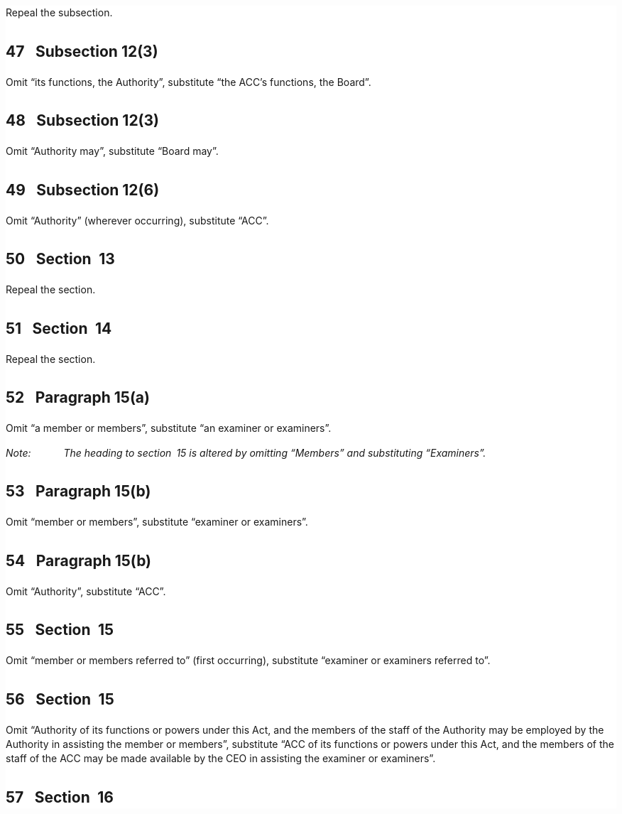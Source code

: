 Repeal the subsection.

## 47  Subsection 12(3)

Omit “its functions, the Authority”, substitute “the ACC’s functions, the Board”.

## 48  Subsection 12(3)

Omit “Authority may”, substitute “Board may”.

## 49  Subsection 12(6)

Omit “Authority” (wherever occurring), substitute “ACC”.

## 50  Section 13

Repeal the section.

## 51  Section 14

Repeal the section.

## 52  Paragraph 15(a)

Omit “a member or members”, substitute “an examiner or examiners”.

_Note:       The heading to section 15 is altered by omitting “Members” and substituting “Examiners”._

## 53  Paragraph 15(b)

Omit “member or members”, substitute “examiner or examiners”.

## 54  Paragraph 15(b)

Omit “Authority”, substitute “ACC”.

## 55  Section 15

Omit “member or members referred to” (first occurring), substitute “examiner or examiners referred to”.

## 56  Section 15

Omit “Authority of its functions or powers under this Act, and the members of the staff of the Authority may be employed by the Authority in assisting the member or members”, substitute “ACC of its functions or powers under this Act, and the members of the staff of the ACC may be made available by the CEO in assisting the examiner or examiners”.

## 57  Section 16
